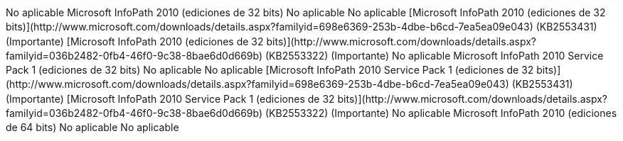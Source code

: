 <td style="border:1px solid black;">
No aplicable
</td>
</tr>
<tr class="alternateRow">
<td style="border:1px solid black;">
Microsoft InfoPath 2010 (ediciones de 32 bits)
</td>
<td style="border:1px solid black;">
No aplicable
</td>
<td style="border:1px solid black;">
No aplicable
</td>
<td style="border:1px solid black;">
[Microsoft InfoPath 2010 (ediciones de 32 bits)](http://www.microsoft.com/downloads/details.aspx?familyid=698e6369-253b-4dbe-b6cd-7ea5ea09e043)  
(KB2553431)  
(Importante)  
[Microsoft InfoPath 2010 (ediciones de 32 bits)](http://www.microsoft.com/downloads/details.aspx?familyid=036b2482-0fb4-46f0-9c38-8bae6d0d669b)  
(KB2553322)  
(Importante)
</td>
<td style="border:1px solid black;">
No aplicable
</td>
</tr>
<tr>
<td style="border:1px solid black;">
Microsoft InfoPath 2010 Service Pack 1 (ediciones de 32 bits)
</td>
<td style="border:1px solid black;">
No aplicable
</td>
<td style="border:1px solid black;">
No aplicable
</td>
<td style="border:1px solid black;">
[Microsoft InfoPath 2010 Service Pack 1 (ediciones de 32 bits)](http://www.microsoft.com/downloads/details.aspx?familyid=698e6369-253b-4dbe-b6cd-7ea5ea09e043)  
(KB2553431)  
(Importante)  
[Microsoft InfoPath 2010 Service Pack 1 (ediciones de 32 bits)](http://www.microsoft.com/downloads/details.aspx?familyid=036b2482-0fb4-46f0-9c38-8bae6d0d669b)  
(KB2553322)  
(Importante)
</td>
<td style="border:1px solid black;">
No aplicable
</td>
</tr>
<tr class="alternateRow">
<td style="border:1px solid black;">
Microsoft InfoPath 2010 (ediciones de 64 bits)
</td>
<td style="border:1px solid black;">
No aplicable
</td>
<td style="border:1px solid black;">
No aplicable
</td>
<td style="border:1px solid black;">
